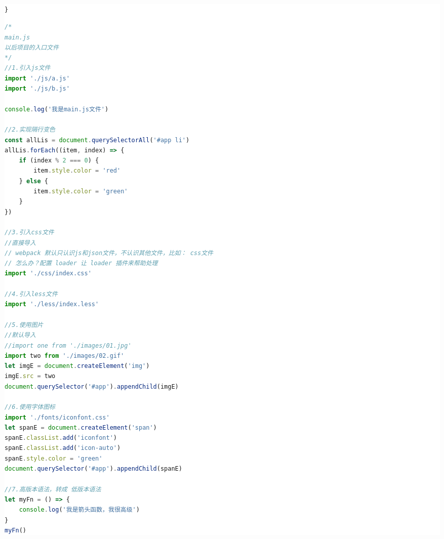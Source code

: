 ```js
}
```

```js
/* 
main.js
以后项目的入口文件
*/
//1.引入js文件
import './js/a.js'
import './js/b.js'

console.log('我是main.js文件')

//2.实现隔行变色
const allLis = document.querySelectorAll('#app li')
allLis.forEach((item, index) => {
    if (index % 2 === 0) {
        item.style.color = 'red'
    } else {
        item.style.color = 'green'
    }
})

//3.引入css文件
//直接导入
// webpack 默认只认识js和json文件，不认识其他文件，比如： css文件
// 怎么办？配置 loader 让 loader 插件来帮助处理
import './css/index.css'

//4.引入less文件
import './less/index.less'

//5.使用图片
//默认导入
//import one from './images/01.jpg'
import two from './images/02.gif'
let imgE = document.createElement('img')
imgE.src = two
document.querySelector('#app').appendChild(imgE)

//6.使用字体图标
import './fonts/iconfont.css'
let spanE = document.createElement('span')
spanE.classList.add('iconfont')
spanE.classList.add('icon-auto')
spanE.style.color = 'green'
document.querySelector('#app').appendChild(spanE)

//7.高版本语法，转成 低版本语法
let myFn = () => {
    console.log('我是箭头函数，我很高级')
}
myFn()
```
